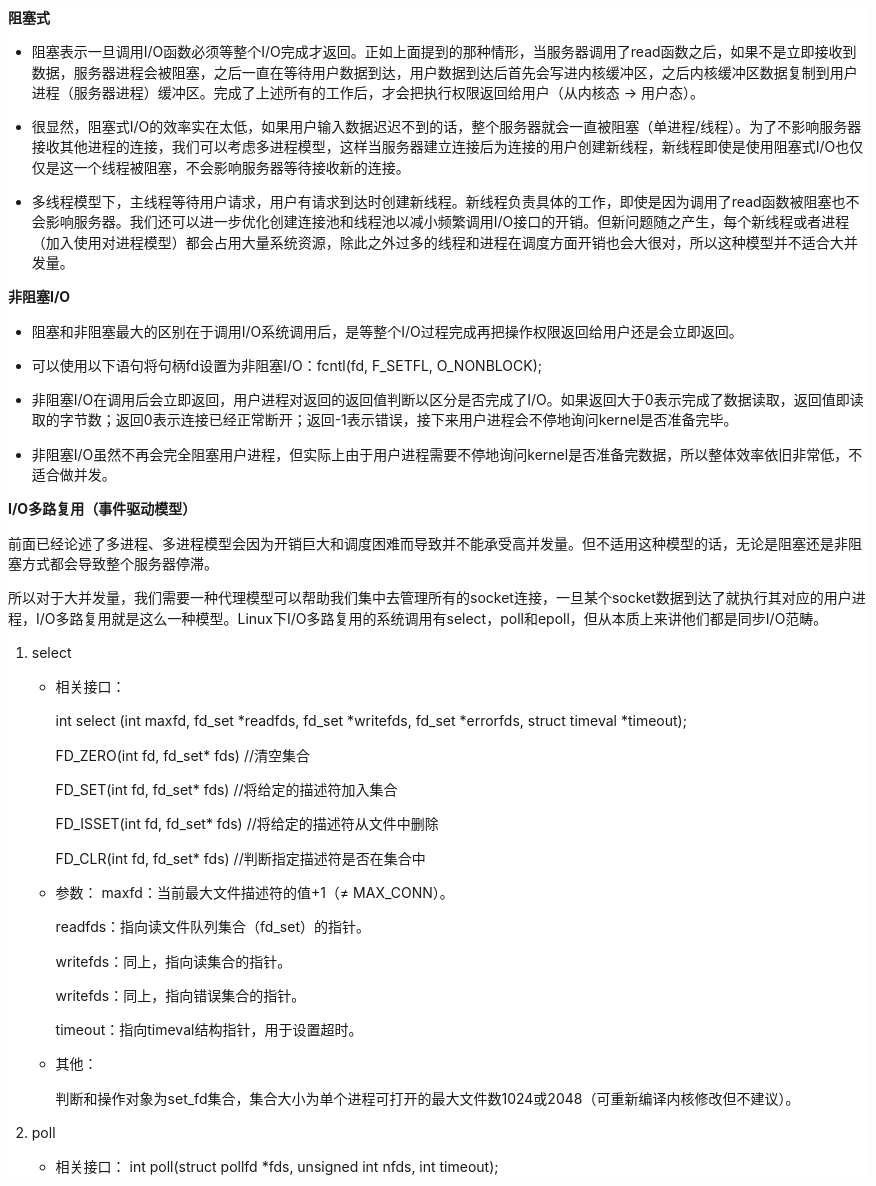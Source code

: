 **阻塞式**

 - 阻塞表示一旦调用I/O函数必须等整个I/O完成才返回。正如上面提到的那种情形，当服务器调用了read函数之后，如果不是立即接收到数据，服务器进程会被阻塞，之后一直在等待用户数据到达，用户数据到达后首先会写进内核缓冲区，之后内核缓冲区数据复制到用户进程（服务器进程）缓冲区。完成了上述所有的工作后，才会把执行权限返回给用户（从内核态 -> 用户态）。

- 很显然，阻塞式I/O的效率实在太低，如果用户输入数据迟迟不到的话，整个服务器就会一直被阻塞（单进程/线程）。为了不影响服务器接收其他进程的连接，我们可以考虑多进程模型，这样当服务器建立连接后为连接的用户创建新线程，新线程即使是使用阻塞式I/O也仅仅是这一个线程被阻塞，不会影响服务器等待接收新的连接。

- 多线程模型下，主线程等待用户请求，用户有请求到达时创建新线程。新线程负责具体的工作，即使是因为调用了read函数被阻塞也不会影响服务器。我们还可以进一步优化创建连接池和线程池以减小频繁调用I/O接口的开销。但新问题随之产生，每个新线程或者进程（加入使用对进程模型）都会占用大量系统资源，除此之外过多的线程和进程在调度方面开销也会大很对，所以这种模型并不适合大并发量。

**非阻塞I/O**

- 阻塞和非阻塞最大的区别在于调用I/O系统调用后，是等整个I/O过程完成再把操作权限返回给用户还是会立即返回。

- 可以使用以下语句将句柄fd设置为非阻塞I/O：fcntl(fd, F_SETFL, O_NONBLOCK);

- 非阻塞I/O在调用后会立即返回，用户进程对返回的返回值判断以区分是否完成了I/O。如果返回大于0表示完成了数据读取，返回值即读取的字节数；返回0表示连接已经正常断开；返回-1表示错误，接下来用户进程会不停地询问kernel是否准备完毕。

- 非阻塞I/O虽然不再会完全阻塞用户进程，但实际上由于用户进程需要不停地询问kernel是否准备完数据，所以整体效率依旧非常低，不适合做并发。

**I/O多路复用（事件驱动模型）**

前面已经论述了多进程、多进程模型会因为开销巨大和调度困难而导致并不能承受高并发量。但不适用这种模型的话，无论是阻塞还是非阻塞方式都会导致整个服务器停滞。

所以对于大并发量，我们需要一种代理模型可以帮助我们集中去管理所有的socket连接，一旦某个socket数据到达了就执行其对应的用户进程，I/O多路复用就是这么一种模型。Linux下I/O多路复用的系统调用有select，poll和epoll，但从本质上来讲他们都是同步I/O范畴。

1. select

    - 相关接口：

        int select (int maxfd, fd_set *readfds, fd_set *writefds, fd_set *errorfds, struct timeval *timeout);

        FD_ZERO(int fd, fd_set* fds)    //清空集合

        FD_SET(int fd, fd_set* fds)    //将给定的描述符加入集合

        FD_ISSET(int fd, fd_set* fds)    //将给定的描述符从文件中删除

        FD_CLR(int fd, fd_set* fds)    //判断指定描述符是否在集合中

    - 参数：
        maxfd：当前最大文件描述符的值+1（≠ MAX_CONN）。

        readfds：指向读文件队列集合（fd_set）的指针。

        writefds：同上，指向读集合的指针。

        writefds：同上，指向错误集合的指针。

        timeout：指向timeval结构指针，用于设置超时。

    - 其他：

        判断和操作对象为set_fd集合，集合大小为单个进程可打开的最大文件数1024或2048（可重新编译内核修改但不建议）。

2. poll
    - 相关接口：
        int poll(struct pollfd *fds, unsigned int nfds, int timeout);
